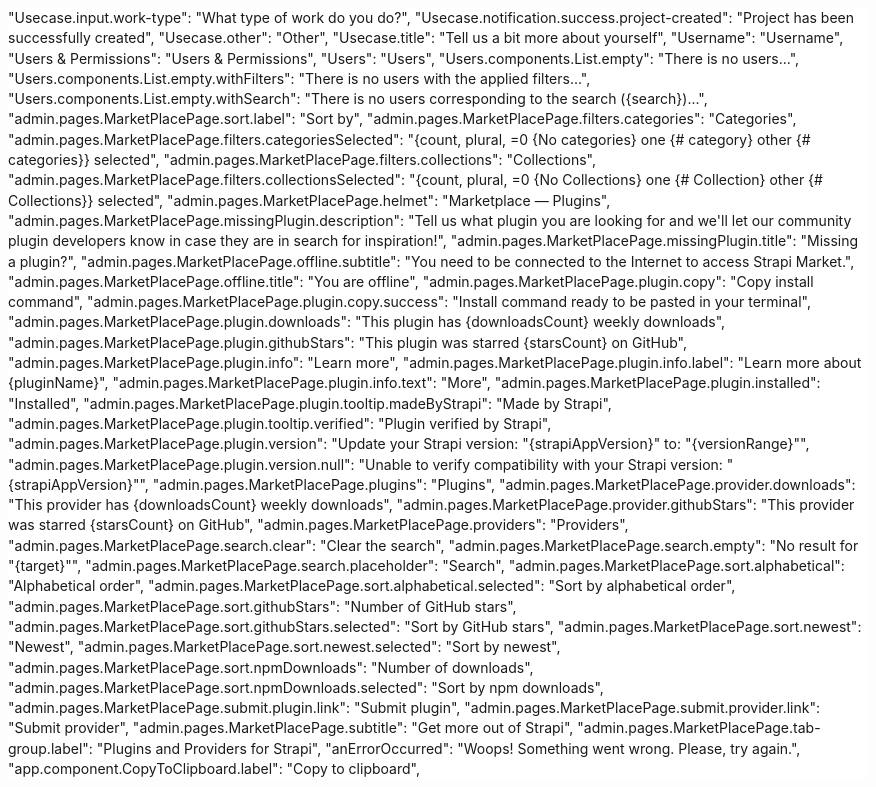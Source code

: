   "Usecase.input.work-type": "What type of work do you do?",
  "Usecase.notification.success.project-created": "Project has been successfully created",
  "Usecase.other": "Other",
  "Usecase.title": "Tell us a bit more about yourself",
  "Username": "Username",
  "Users & Permissions": "Users & Permissions",
  "Users": "Users",
  "Users.components.List.empty": "There is no users...",
  "Users.components.List.empty.withFilters": "There is no users with the applied filters...",
  "Users.components.List.empty.withSearch": "There is no users corresponding to the search ({search})...",
  "admin.pages.MarketPlacePage.sort.label": "Sort by",
  "admin.pages.MarketPlacePage.filters.categories": "Categories",
  "admin.pages.MarketPlacePage.filters.categoriesSelected": "{count, plural, =0 {No categories} one {# category} other {# categories}} selected",
  "admin.pages.MarketPlacePage.filters.collections": "Collections",
  "admin.pages.MarketPlacePage.filters.collectionsSelected": "{count, plural, =0 {No Collections} one {# Collection} other {# Collections}} selected",
  "admin.pages.MarketPlacePage.helmet": "Marketplace — Plugins",
  "admin.pages.MarketPlacePage.missingPlugin.description": "Tell us what plugin you are looking for and we'll let our community plugin developers know in case they are in search for inspiration!",
  "admin.pages.MarketPlacePage.missingPlugin.title": "Missing a plugin?",
  "admin.pages.MarketPlacePage.offline.subtitle": "You need to be connected to the Internet to access Strapi Market.",
  "admin.pages.MarketPlacePage.offline.title": "You are offline",
  "admin.pages.MarketPlacePage.plugin.copy": "Copy install command",
  "admin.pages.MarketPlacePage.plugin.copy.success": "Install command ready to be pasted in your terminal",
  "admin.pages.MarketPlacePage.plugin.downloads": "This plugin has {downloadsCount} weekly downloads",
  "admin.pages.MarketPlacePage.plugin.githubStars": "This plugin was starred {starsCount} on GitHub",
  "admin.pages.MarketPlacePage.plugin.info": "Learn more",
  "admin.pages.MarketPlacePage.plugin.info.label": "Learn more about {pluginName}",
  "admin.pages.MarketPlacePage.plugin.info.text": "More",
  "admin.pages.MarketPlacePage.plugin.installed": "Installed",
  "admin.pages.MarketPlacePage.plugin.tooltip.madeByStrapi": "Made by Strapi",
  "admin.pages.MarketPlacePage.plugin.tooltip.verified": "Plugin verified by Strapi",
  "admin.pages.MarketPlacePage.plugin.version": "Update your Strapi version: \"{strapiAppVersion}\" to: \"{versionRange}\"",
  "admin.pages.MarketPlacePage.plugin.version.null": "Unable to verify compatibility with your Strapi version: \"{strapiAppVersion}\"",
  "admin.pages.MarketPlacePage.plugins": "Plugins",
  "admin.pages.MarketPlacePage.provider.downloads": "This provider has {downloadsCount} weekly downloads",
  "admin.pages.MarketPlacePage.provider.githubStars": "This provider was starred {starsCount} on GitHub",
  "admin.pages.MarketPlacePage.providers": "Providers",
  "admin.pages.MarketPlacePage.search.clear": "Clear the search",
  "admin.pages.MarketPlacePage.search.empty": "No result for \"{target}\"",
  "admin.pages.MarketPlacePage.search.placeholder": "Search",
  "admin.pages.MarketPlacePage.sort.alphabetical": "Alphabetical order",
  "admin.pages.MarketPlacePage.sort.alphabetical.selected": "Sort by alphabetical order",
  "admin.pages.MarketPlacePage.sort.githubStars": "Number of GitHub stars",
  "admin.pages.MarketPlacePage.sort.githubStars.selected": "Sort by GitHub stars",
  "admin.pages.MarketPlacePage.sort.newest": "Newest",
  "admin.pages.MarketPlacePage.sort.newest.selected": "Sort by newest",
  "admin.pages.MarketPlacePage.sort.npmDownloads": "Number of downloads",
  "admin.pages.MarketPlacePage.sort.npmDownloads.selected": "Sort by npm downloads",
  "admin.pages.MarketPlacePage.submit.plugin.link": "Submit plugin",
  "admin.pages.MarketPlacePage.submit.provider.link": "Submit provider",
  "admin.pages.MarketPlacePage.subtitle": "Get more out of Strapi",
  "admin.pages.MarketPlacePage.tab-group.label": "Plugins and Providers for Strapi",
  "anErrorOccurred": "Woops! Something went wrong. Please, try again.",
  "app.component.CopyToClipboard.label": "Copy to clipboard",